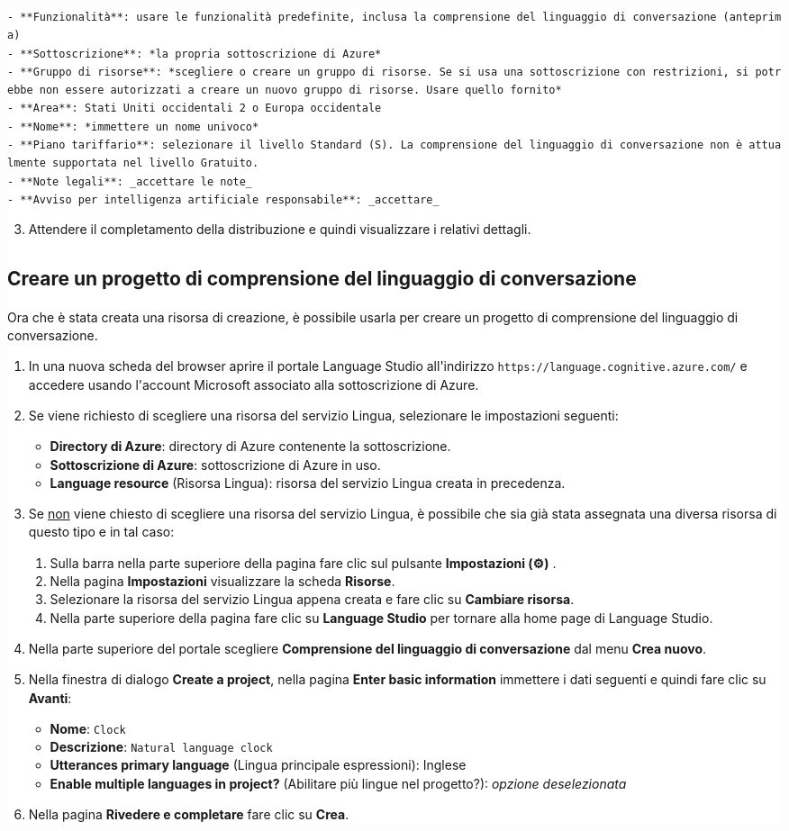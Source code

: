     - **Funzionalità**: usare le funzionalità predefinite, inclusa la comprensione del linguaggio di conversazione (anteprima) 
    - **Sottoscrizione**: *la propria sottoscrizione di Azure*
    - **Gruppo di risorse**: *scegliere o creare un gruppo di risorse. Se si usa una sottoscrizione con restrizioni, si potrebbe non essere autorizzati a creare un nuovo gruppo di risorse. Usare quello fornito*
    - **Area**: Stati Uniti occidentali 2 o Europa occidentale
    - **Nome**: *immettere un nome univoco*
    - **Piano tariffario**: selezionare il livello Standard (S). La comprensione del linguaggio di conversazione non è attualmente supportata nel livello Gratuito.
    - **Note legali**: _accettare le note_ 
    - **Avviso per intelligenza artificiale responsabile**: _accettare_
3. Attendere il completamento della distribuzione e quindi visualizzare i relativi dettagli.

## <a name="create-a-conversational-language-understanding-project"></a>Creare un progetto di comprensione del linguaggio di conversazione

Ora che è stata creata una risorsa di creazione, è possibile usarla per creare un progetto di comprensione del linguaggio di conversazione.

1. In una nuova scheda del browser aprire il portale Language Studio all'indirizzo `https://language.cognitive.azure.com/` e accedere usando l'account Microsoft associato alla sottoscrizione di Azure.

2. Se viene richiesto di scegliere una risorsa del servizio Lingua, selezionare le impostazioni seguenti:

    - **Directory di Azure**: directory di Azure contenente la sottoscrizione.
    - **Sottoscrizione di Azure**: sottoscrizione di Azure in uso.
    - **Language resource** (Risorsa Lingua): risorsa del servizio Lingua creata in precedenza.

3. Se <u>non</u> viene chiesto di scegliere una risorsa del servizio Lingua, è possibile che sia già stata assegnata una diversa risorsa di questo tipo e in tal caso:

    1. Sulla barra nella parte superiore della pagina fare clic sul pulsante **Impostazioni (&#9881;)** .
    2. Nella pagina **Impostazioni** visualizzare la scheda **Risorse**.
    3. Selezionare la risorsa del servizio Lingua appena creata e fare clic su **Cambiare risorsa**.
    4. Nella parte superiore della pagina fare clic su **Language Studio** per tornare alla home page di Language Studio.

4. Nella parte superiore del portale scegliere **Comprensione del linguaggio di conversazione** dal menu **Crea nuovo**.

5. Nella finestra di dialogo **Create a project**, nella pagina **Enter basic information** immettere i dati seguenti e quindi fare clic su **Avanti**:
    - **Nome**: `Clock`
    - **Descrizione**: `Natural language clock`
    - **Utterances primary language** (Lingua principale espressioni): Inglese
    - **Enable multiple languages in project?** (Abilitare più lingue nel progetto?): *opzione deselezionata*

7. Nella pagina **Rivedere e completare** fare clic su **Crea**.
